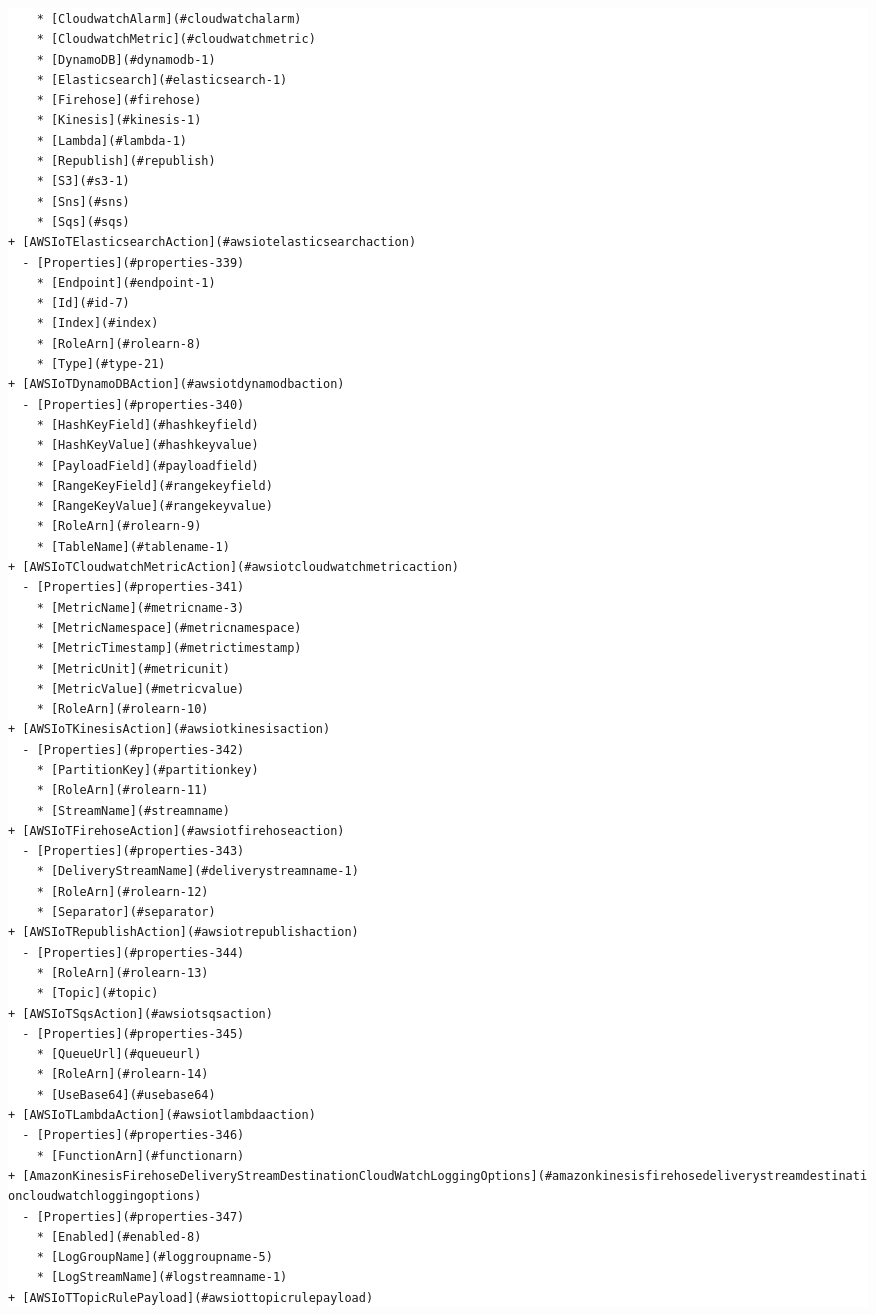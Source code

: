         * [CloudwatchAlarm](#cloudwatchalarm)
        * [CloudwatchMetric](#cloudwatchmetric)
        * [DynamoDB](#dynamodb-1)
        * [Elasticsearch](#elasticsearch-1)
        * [Firehose](#firehose)
        * [Kinesis](#kinesis-1)
        * [Lambda](#lambda-1)
        * [Republish](#republish)
        * [S3](#s3-1)
        * [Sns](#sns)
        * [Sqs](#sqs)
    + [AWSIoTElasticsearchAction](#awsiotelasticsearchaction)
      - [Properties](#properties-339)
        * [Endpoint](#endpoint-1)
        * [Id](#id-7)
        * [Index](#index)
        * [RoleArn](#rolearn-8)
        * [Type](#type-21)
    + [AWSIoTDynamoDBAction](#awsiotdynamodbaction)
      - [Properties](#properties-340)
        * [HashKeyField](#hashkeyfield)
        * [HashKeyValue](#hashkeyvalue)
        * [PayloadField](#payloadfield)
        * [RangeKeyField](#rangekeyfield)
        * [RangeKeyValue](#rangekeyvalue)
        * [RoleArn](#rolearn-9)
        * [TableName](#tablename-1)
    + [AWSIoTCloudwatchMetricAction](#awsiotcloudwatchmetricaction)
      - [Properties](#properties-341)
        * [MetricName](#metricname-3)
        * [MetricNamespace](#metricnamespace)
        * [MetricTimestamp](#metrictimestamp)
        * [MetricUnit](#metricunit)
        * [MetricValue](#metricvalue)
        * [RoleArn](#rolearn-10)
    + [AWSIoTKinesisAction](#awsiotkinesisaction)
      - [Properties](#properties-342)
        * [PartitionKey](#partitionkey)
        * [RoleArn](#rolearn-11)
        * [StreamName](#streamname)
    + [AWSIoTFirehoseAction](#awsiotfirehoseaction)
      - [Properties](#properties-343)
        * [DeliveryStreamName](#deliverystreamname-1)
        * [RoleArn](#rolearn-12)
        * [Separator](#separator)
    + [AWSIoTRepublishAction](#awsiotrepublishaction)
      - [Properties](#properties-344)
        * [RoleArn](#rolearn-13)
        * [Topic](#topic)
    + [AWSIoTSqsAction](#awsiotsqsaction)
      - [Properties](#properties-345)
        * [QueueUrl](#queueurl)
        * [RoleArn](#rolearn-14)
        * [UseBase64](#usebase64)
    + [AWSIoTLambdaAction](#awsiotlambdaaction)
      - [Properties](#properties-346)
        * [FunctionArn](#functionarn)
    + [AmazonKinesisFirehoseDeliveryStreamDestinationCloudWatchLoggingOptions](#amazonkinesisfirehosedeliverystreamdestinationcloudwatchloggingoptions)
      - [Properties](#properties-347)
        * [Enabled](#enabled-8)
        * [LogGroupName](#loggroupname-5)
        * [LogStreamName](#logstreamname-1)
    + [AWSIoTTopicRulePayload](#awsiottopicrulepayload)